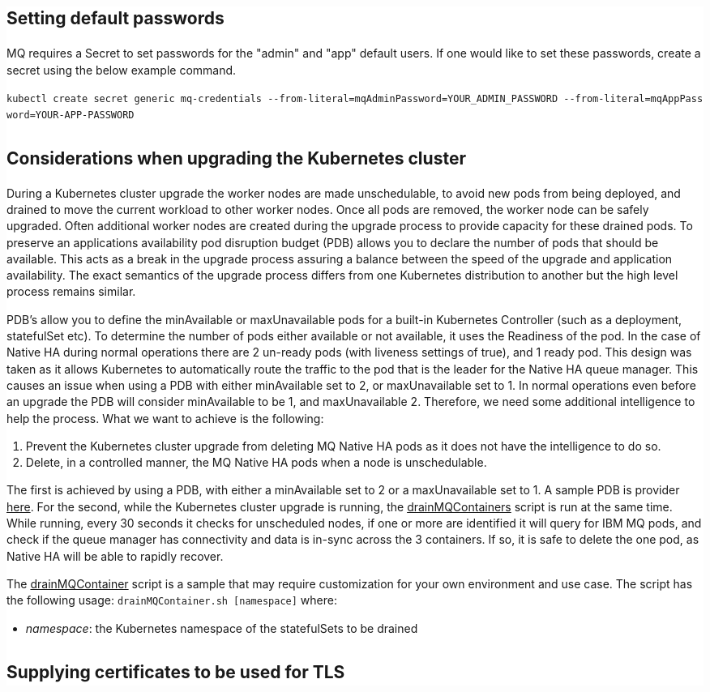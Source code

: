 ## Setting default passwords

MQ requires a Secret to set passwords for the "admin" and "app" default users. If one would like to set these passwords, create a secret using the below example command.
```
kubectl create secret generic mq-credentials --from-literal=mqAdminPassword=YOUR_ADMIN_PASSWORD --from-literal=mqAppPassword=YOUR-APP-PASSWORD
```

## Considerations when upgrading the Kubernetes cluster

During a Kubernetes cluster upgrade the worker nodes are made unschedulable, to avoid new pods from being deployed, and drained to move the current workload to other worker nodes. Once all pods are removed, the worker node can be safely upgraded. Often additional worker nodes are created during the upgrade process to provide capacity for these drained pods. To preserve an applications availability pod disruption budget (PDB) allows you to declare the number of pods that should be available. This acts as a break in the upgrade process assuring a balance between the speed of the upgrade and application availability. The exact semantics of the upgrade process differs from one Kubernetes distribution to another but the high level process remains similar.

PDB’s allow you to define the minAvailable or maxUnavailable pods for a built-in Kubernetes Controller (such as a deployment, statefulSet etc). To determine the number of pods either available or not available, it uses the Readiness of the pod. In the case of Native HA during normal operations there are 2 un-ready pods (with liveness settings of true), and 1 ready pod. This design was taken as it allows Kubernetes to automatically route the traffic to the pod that is the leader for the Native HA queue manager. This causes an issue when using a PDB with either minAvailable set to 2, or maxUnavailable set to 1. In normal operations even before an upgrade the PDB will consider minAvailable to be 1, and maxUnavailable 2. Therefore, we need some additional intelligence to help the process. What we want to achieve is the following:

1.	Prevent the Kubernetes cluster upgrade from deleting MQ Native HA pods as it does not have the intelligence to do so.
2.	Delete, in a controlled manner, the MQ Native HA pods when a node is unschedulable.

The first is achieved by using a PDB, with either a minAvailable set to 2 or a maxUnavailable set to 1. A sample PDB is provider [here](../../samples/genericresources/kubernetesupgrade/mqnativeha-pdb.yaml). For the second, while the Kubernetes cluster upgrade is running, the [drainMQContainers](../../samples/genericresources/kubernetesupgrade/drainMQContainers.sh) script is run at the same time. While running, every 30 seconds it checks for unscheduled nodes, if one or more are identified it will query for IBM MQ pods, and check if the queue manager has connectivity and data is in-sync across the 3 containers. If so, it is safe to delete the one pod, as Native HA will be able to rapidly recover. 

The [drainMQContainer](../../samples/genericresources/kubernetesupgrade/drainMQContainers.sh) script is a sample that may require customization for your own environment and use case. The script has the following usage: 
``drainMQContainer.sh [namespace]`` where:

* *namespace*: the Kubernetes namespace of the statefulSets to be drained


## Supplying certificates to be used for TLS
